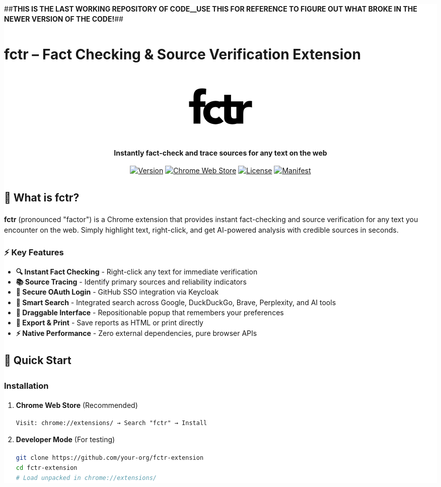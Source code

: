 ##**THIS IS THE LAST WORKING REPOSITORY OF CODE__USE THIS FOR REFERENCE TO FIGURE OUT WHAT BROKE IN THE NEWER VERSION OF THE CODE!**##

# fctr – Fact Checking & Source Verification Extension

<div align="center">

![fctr Logo](icons/icon128.png)

**Instantly fact-check and trace sources for any text on the web**

[![Version](https://img.shields.io/badge/version-2.5.0-blue.svg)](https://github.com/your-org/fctr-extension)
[![Chrome Web Store](https://img.shields.io/badge/Chrome%20Web%20Store-Available-green.svg)](#)
[![License](https://img.shields.io/badge/license-GPL%20v3-blue.svg)](LICENSE)
[![Manifest](https://img.shields.io/badge/manifest-v3-orange.svg)](#)

</div>

## 🎯 What is fctr?

**fctr** (pronounced "factor") is a Chrome extension that provides instant fact-checking and source verification for any text you encounter on the web. Simply highlight text, right-click, and get AI-powered analysis with credible sources in seconds.

### ⚡ Key Features

- **🔍 Instant Fact Checking** - Right-click any text for immediate verification
- **📚 Source Tracing** - Identify primary sources and reliability indicators  
- **🔐 Secure OAuth Login** - GitHub SSO integration via Keycloak
- **🎯 Smart Search** - Integrated search across Google, DuckDuckGo, Brave, Perplexity, and AI tools
- **📱 Draggable Interface** - Repositionable popup that remembers your preferences
- **📄 Export & Print** - Save reports as HTML or print directly
- **⚡ Native Performance** - Zero external dependencies, pure browser APIs

## 🚀 Quick Start

### Installation

1. **Chrome Web Store** (Recommended)
   ```
   Visit: chrome://extensions/ → Search "fctr" → Install
   ```

2. **Developer Mode** (For testing)
   ```bash
   git clone https://github.com/your-org/fctr-extension
   cd fctr-extension
   # Load unpacked in chrome://extensions/
   ```
